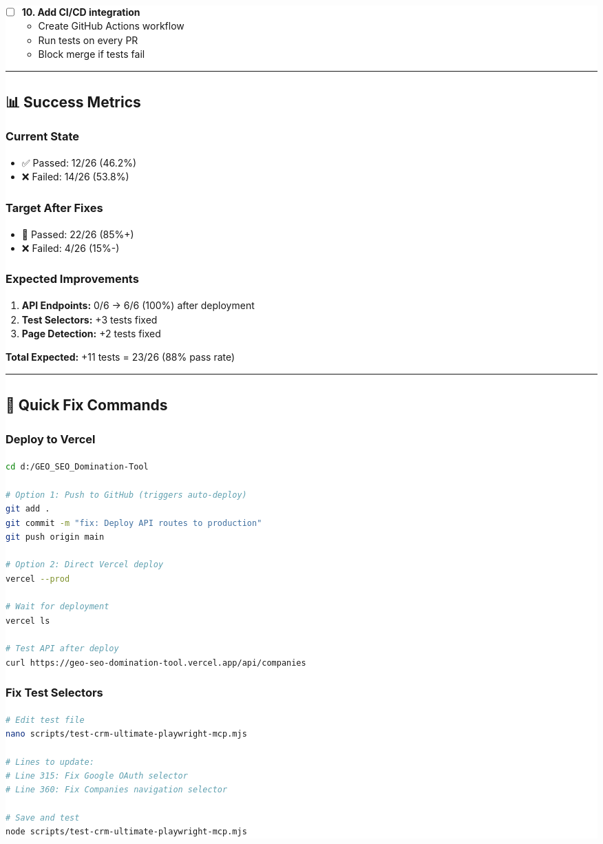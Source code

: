 - [ ] **10. Add CI/CD integration**
  - Create GitHub Actions workflow
  - Run tests on every PR
  - Block merge if tests fail

---

## 📊 Success Metrics

### Current State
- ✅ Passed: 12/26 (46.2%)
- ❌ Failed: 14/26 (53.8%)

### Target After Fixes
- 🎯 Passed: 22/26 (85%+)
- ❌ Failed: 4/26 (15%-)

### Expected Improvements
1. **API Endpoints:** 0/6 → 6/6 (100%) after deployment
2. **Test Selectors:** +3 tests fixed
3. **Page Detection:** +2 tests fixed

**Total Expected:** +11 tests = 23/26 (88% pass rate)

---

## 🔧 Quick Fix Commands

### Deploy to Vercel
```bash
cd d:/GEO_SEO_Domination-Tool

# Option 1: Push to GitHub (triggers auto-deploy)
git add .
git commit -m "fix: Deploy API routes to production"
git push origin main

# Option 2: Direct Vercel deploy
vercel --prod

# Wait for deployment
vercel ls

# Test API after deploy
curl https://geo-seo-domination-tool.vercel.app/api/companies
```

### Fix Test Selectors
```bash
# Edit test file
nano scripts/test-crm-ultimate-playwright-mcp.mjs

# Lines to update:
# Line 315: Fix Google OAuth selector
# Line 360: Fix Companies navigation selector

# Save and test
node scripts/test-crm-ultimate-playwright-mcp.mjs
```
